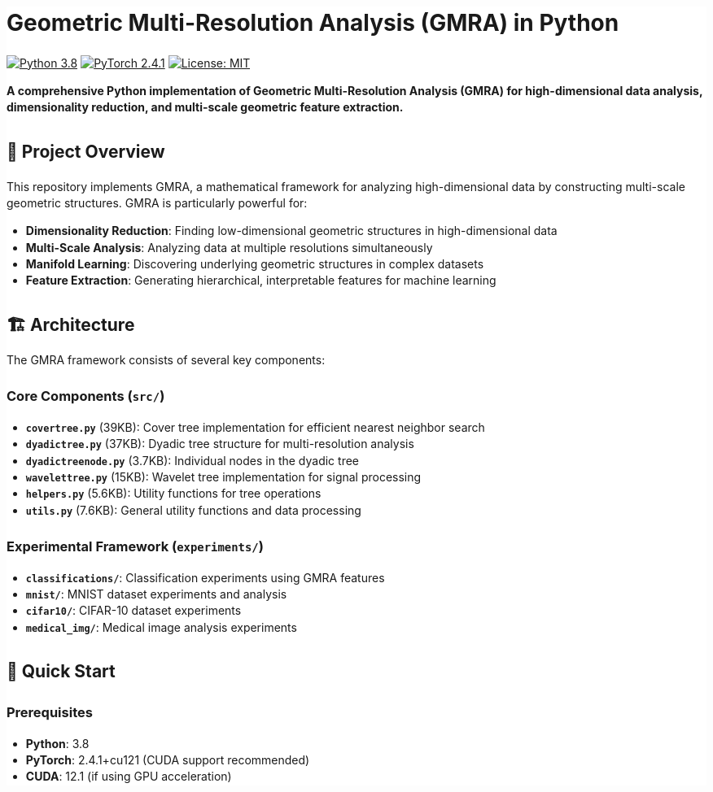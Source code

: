 # Geometric Multi-Resolution Analysis (GMRA) in Python

[![Python 3.8](https://img.shields.io/badge/python-3.8-blue.svg)](https://www.python.org/downloads/)
[![PyTorch 2.4.1](https://img.shields.io/badge/pytorch-2.4.1+cu121-green.svg)](https://pytorch.org/)
[![License: MIT](https://img.shields.io/badge/License-MIT-yellow.svg)](https://opensource.org/licenses/MIT)

**A comprehensive Python implementation of Geometric Multi-Resolution Analysis (GMRA) for high-dimensional data analysis, dimensionality reduction, and multi-scale geometric feature extraction.**

## 🎯 Project Overview

This repository implements GMRA, a mathematical framework for analyzing high-dimensional data by constructing multi-scale geometric structures. GMRA is particularly powerful for:

- **Dimensionality Reduction**: Finding low-dimensional geometric structures in high-dimensional data
- **Multi-Scale Analysis**: Analyzing data at multiple resolutions simultaneously
- **Manifold Learning**: Discovering underlying geometric structures in complex datasets
- **Feature Extraction**: Generating hierarchical, interpretable features for machine learning

## 🏗️ Architecture

The GMRA framework consists of several key components:

### Core Components (`src/`)

- **`covertree.py`** (39KB): Cover tree implementation for efficient nearest neighbor search
- **`dyadictree.py`** (37KB): Dyadic tree structure for multi-resolution analysis
- **`dyadictreenode.py`** (3.7KB): Individual nodes in the dyadic tree
- **`wavelettree.py`** (15KB): Wavelet tree implementation for signal processing
- **`helpers.py`** (5.6KB): Utility functions for tree operations
- **`utils.py`** (7.6KB): General utility functions and data processing

### Experimental Framework (`experiments/`)

- **`classifications/`**: Classification experiments using GMRA features
- **`mnist/`**: MNIST dataset experiments and analysis
- **`cifar10/`**: CIFAR-10 dataset experiments
- **`medical_img/`**: Medical image analysis experiments

## 🚀 Quick Start

### Prerequisites

- **Python**: 3.8
- **PyTorch**: 2.4.1+cu121 (CUDA support recommended)
- **CUDA**: 12.1 (if using GPU acceleration)
